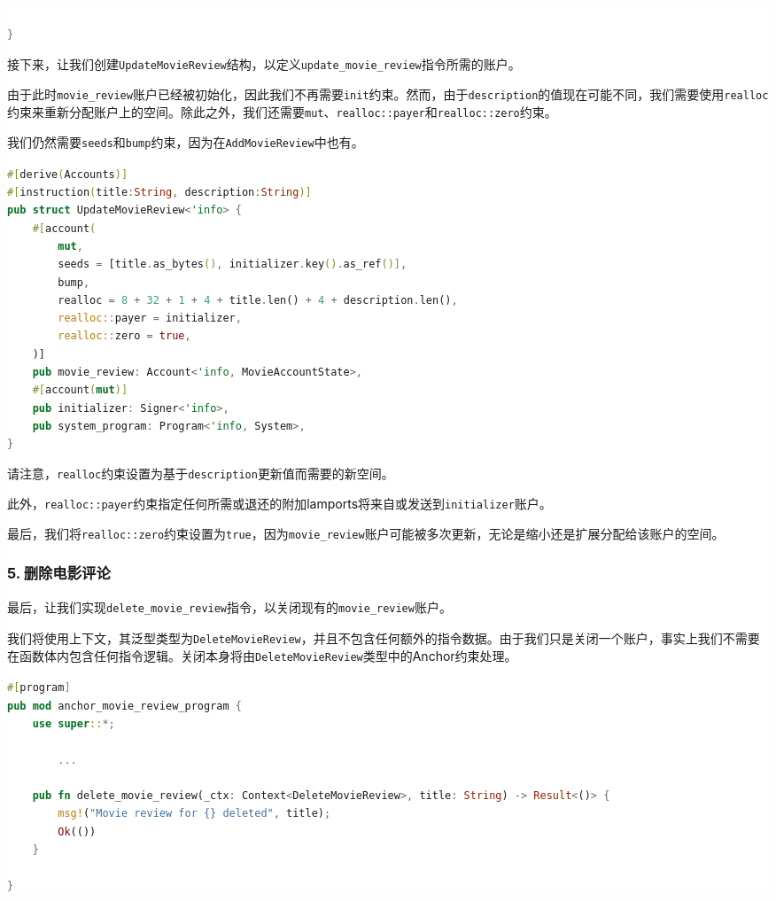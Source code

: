 ```rust

}
```



接下来，让我们创建`UpdateMovieReview`结构，以定义`update_movie_review`指令所需的账户。

由于此时`movie_review`账户已经被初始化，因此我们不再需要`init`约束。然而，由于`description`的值现在可能不同，我们需要使用`realloc`约束来重新分配账户上的空间。除此之外，我们还需要`mut`、`realloc::payer`和`realloc::zero`约束。

我们仍然需要`seeds`和`bump`约束，因为在`AddMovieReview`中也有。

```rust
#[derive(Accounts)]
#[instruction(title:String, description:String)]
pub struct UpdateMovieReview<'info> {
    #[account(
        mut,
        seeds = [title.as_bytes(), initializer.key().as_ref()],
        bump,
        realloc = 8 + 32 + 1 + 4 + title.len() + 4 + description.len(),
        realloc::payer = initializer,
        realloc::zero = true,
    )]
    pub movie_review: Account<'info, MovieAccountState>,
    #[account(mut)]
    pub initializer: Signer<'info>,
    pub system_program: Program<'info, System>,
}
```

请注意，`realloc`约束设置为基于`description`更新值而需要的新空间。

此外，`realloc::payer`约束指定任何所需或退还的附加lamports将来自或发送到`initializer`账户。

最后，我们将`realloc::zero`约束设置为`true`，因为`movie_review`账户可能被多次更新，无论是缩小还是扩展分配给该账户的空间。

### 5. 删除电影评论

最后，让我们实现`delete_movie_review`指令，以关闭现有的`movie_review`账户。

我们将使用上下文，其泛型类型为`DeleteMovieReview`，并且不包含任何额外的指令数据。由于我们只是关闭一个账户，事实上我们不需要在函数体内包含任何指令逻辑。关闭本身将由`DeleteMovieReview`类型中的Anchor约束处理。

```rust
#[program]
pub mod anchor_movie_review_program {
    use super::*;

		...

    pub fn delete_movie_review(_ctx: Context<DeleteMovieReview>, title: String) -> Result<()> {
        msg!("Movie review for {} deleted", title);
        Ok(())
    }

}
```
